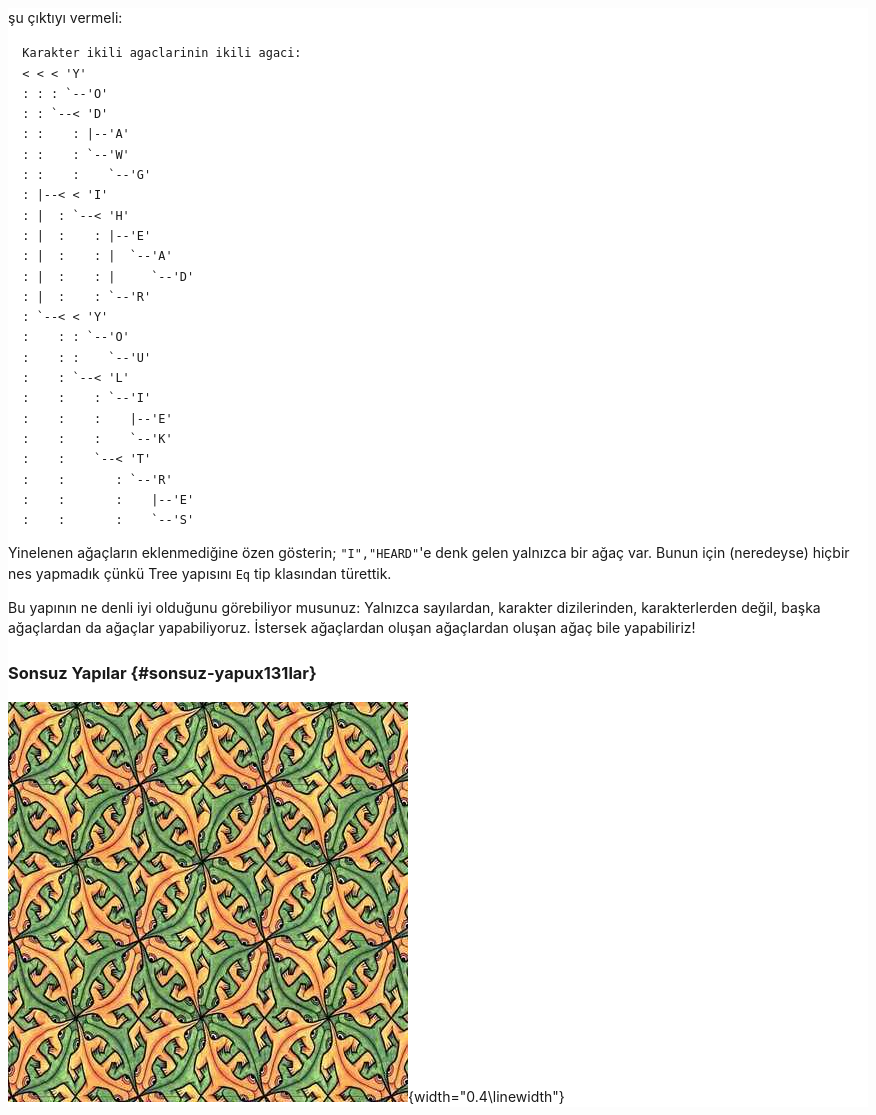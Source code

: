 şu çıktıyı vermeli:

      Karakter ikili agaclarinin ikili agaci:
      < < < 'Y'
      : : : `--'O'
      : : `--< 'D'
      : :    : |--'A'
      : :    : `--'W'
      : :    :    `--'G'
      : |--< < 'I'
      : |  : `--< 'H'
      : |  :    : |--'E'
      : |  :    : |  `--'A'
      : |  :    : |     `--'D'
      : |  :    : `--'R'
      : `--< < 'Y'
      :    : : `--'O'
      :    : :    `--'U'
      :    : `--< 'L'
      :    :    : `--'I'
      :    :    :    |--'E'
      :    :    :    `--'K'
      :    :    `--< 'T'
      :    :       : `--'R'
      :    :       :    |--'E'
      :    :       :    `--'S'

Yinelenen ağaçların eklenmediğine özen gösterin; `"I","HEARD"`'e denk
gelen yalnızca bir ağaç var. Bunun için (neredeyse) hiçbir nes yapmadık
çünkü Tree yapısını `Eq` tip klasından türettik.

Bu yapının ne denli iyi olduğunu görebiliyor musunuz: Yalnızca
sayılardan, karakter dizilerinden, karakterlerden değil, başka
ağaçlardan da ağaçlar yapabiliyoruz. İstersek ağaçlardan oluşan
ağaçlardan oluşan ağaç bile yapabiliriz!

### Sonsuz Yapılar {#sonsuz-yapux131lar}

![Infinite](img/escher_infinite_lizards.jpg){width="0.4\\linewidth"}
